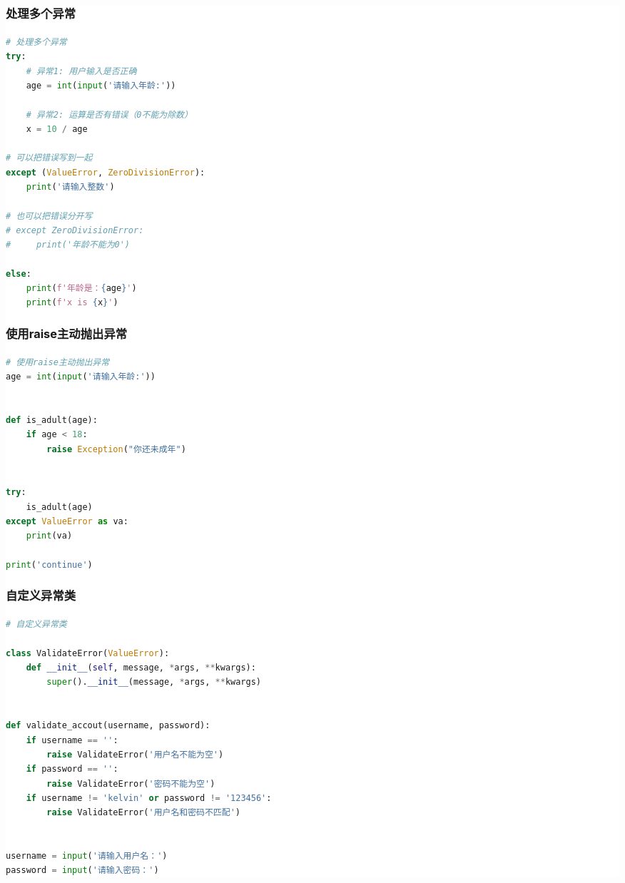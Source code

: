 ### 处理多个异常
```python
# 处理多个异常
try:
    # 异常1: 用户输入是否正确
    age = int(input('请输入年龄:'))

    # 异常2: 运算是否有错误（0不能为除数）
    x = 10 / age

# 可以把错误写到一起
except (ValueError, ZeroDivisionError):
    print('请输入整数')

# 也可以把错误分开写
# except ZeroDivisionError:
#     print('年龄不能为0')
    
else:
    print(f'年龄是：{age}')
    print(f'x is {x}')

```

### 使用raise主动抛出异常
```python
# 使用raise主动抛出异常
age = int(input('请输入年龄:'))


def is_adult(age):
    if age < 18:
        raise Exception("你还未成年")
    

try:
    is_adult(age)
except ValueError as va:
    print(va)

print('continue')
```

### 自定义异常类
```python
# 自定义异常类

class ValidateError(ValueError):
    def __init__(self, message, *args, **kwargs):
        super().__init__(message, *args, **kwargs)


def validate_accout(username, password):
    if username == '':
        raise ValidateError('用户名不能为空')
    if password == '':
        raise ValidateError('密码不能为空')
    if username != 'kelvin' or password != '123456':
        raise ValidateError('用户名和密码不匹配')


username = input('请输入用户名：')
password = input('请输入密码：')
```